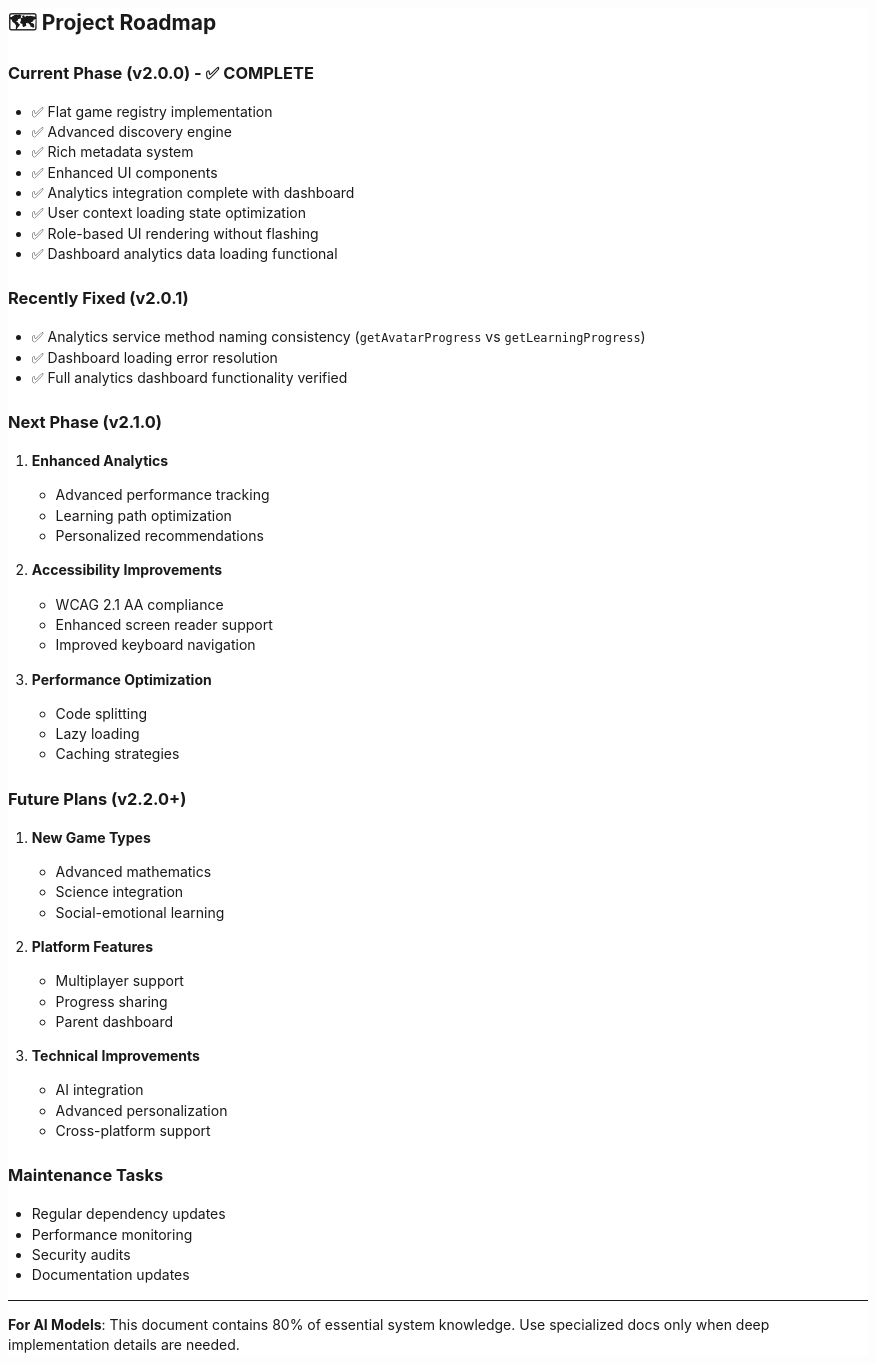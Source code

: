 ## 🗺️ Project Roadmap

### Current Phase (v2.0.0) - ✅ COMPLETE
- ✅ Flat game registry implementation
- ✅ Advanced discovery engine
- ✅ Rich metadata system
- ✅ Enhanced UI components
- ✅ Analytics integration complete with dashboard
- ✅ User context loading state optimization
- ✅ Role-based UI rendering without flashing
- ✅ Dashboard analytics data loading functional

### Recently Fixed (v2.0.1)
- ✅ Analytics service method naming consistency (`getAvatarProgress` vs `getLearningProgress`)
- ✅ Dashboard loading error resolution
- ✅ Full analytics dashboard functionality verified

### Next Phase (v2.1.0)
1. **Enhanced Analytics**
   - Advanced performance tracking
   - Learning path optimization
   - Personalized recommendations

2. **Accessibility Improvements**
   - WCAG 2.1 AA compliance
   - Enhanced screen reader support
   - Improved keyboard navigation

3. **Performance Optimization**
   - Code splitting
   - Lazy loading
   - Caching strategies

### Future Plans (v2.2.0+)
1. **New Game Types**
   - Advanced mathematics
   - Science integration
   - Social-emotional learning

2. **Platform Features**
   - Multiplayer support
   - Progress sharing
   - Parent dashboard

3. **Technical Improvements**
   - AI integration
   - Advanced personalization
   - Cross-platform support

### Maintenance Tasks
- Regular dependency updates
- Performance monitoring
- Security audits
- Documentation updates

---
**For AI Models**: This document contains 80% of essential system knowledge. Use specialized docs only when deep implementation details are needed. 
